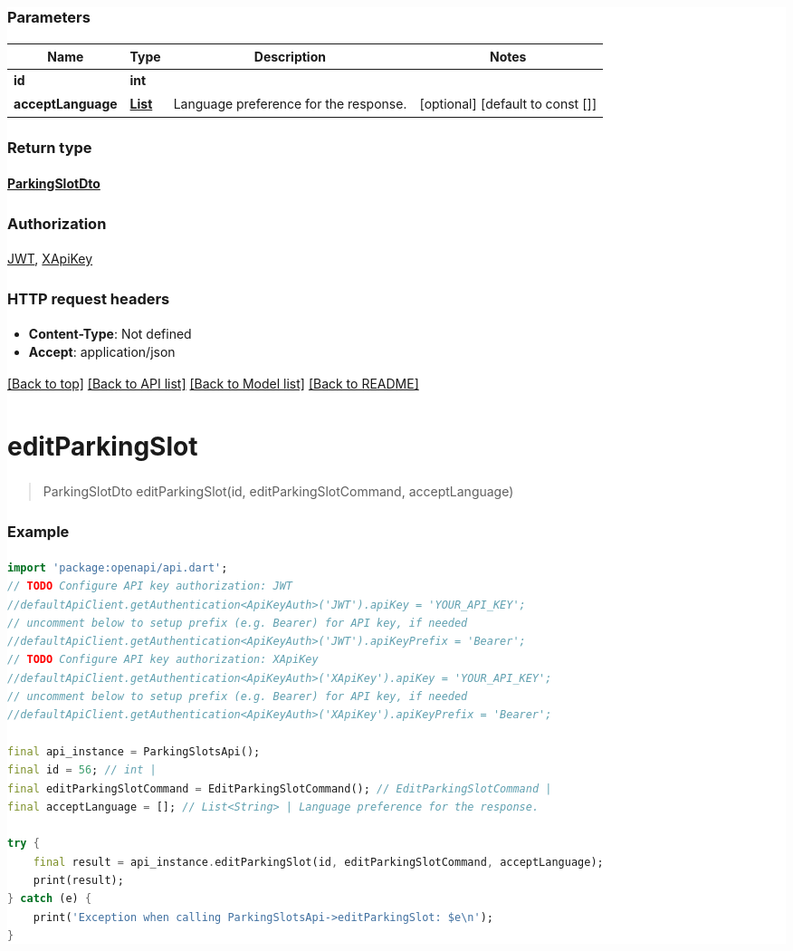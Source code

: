 ### Parameters

Name | Type | Description  | Notes
------------- | ------------- | ------------- | -------------
 **id** | **int**|  | 
 **acceptLanguage** | [**List<String>**](String.md)| Language preference for the response. | [optional] [default to const []]

### Return type

[**ParkingSlotDto**](ParkingSlotDto.md)

### Authorization

[JWT](../README.md#JWT), [XApiKey](../README.md#XApiKey)

### HTTP request headers

 - **Content-Type**: Not defined
 - **Accept**: application/json

[[Back to top]](#) [[Back to API list]](../README.md#documentation-for-api-endpoints) [[Back to Model list]](../README.md#documentation-for-models) [[Back to README]](../README.md)

# **editParkingSlot**
> ParkingSlotDto editParkingSlot(id, editParkingSlotCommand, acceptLanguage)



### Example
```dart
import 'package:openapi/api.dart';
// TODO Configure API key authorization: JWT
//defaultApiClient.getAuthentication<ApiKeyAuth>('JWT').apiKey = 'YOUR_API_KEY';
// uncomment below to setup prefix (e.g. Bearer) for API key, if needed
//defaultApiClient.getAuthentication<ApiKeyAuth>('JWT').apiKeyPrefix = 'Bearer';
// TODO Configure API key authorization: XApiKey
//defaultApiClient.getAuthentication<ApiKeyAuth>('XApiKey').apiKey = 'YOUR_API_KEY';
// uncomment below to setup prefix (e.g. Bearer) for API key, if needed
//defaultApiClient.getAuthentication<ApiKeyAuth>('XApiKey').apiKeyPrefix = 'Bearer';

final api_instance = ParkingSlotsApi();
final id = 56; // int | 
final editParkingSlotCommand = EditParkingSlotCommand(); // EditParkingSlotCommand | 
final acceptLanguage = []; // List<String> | Language preference for the response.

try {
    final result = api_instance.editParkingSlot(id, editParkingSlotCommand, acceptLanguage);
    print(result);
} catch (e) {
    print('Exception when calling ParkingSlotsApi->editParkingSlot: $e\n');
}
```
